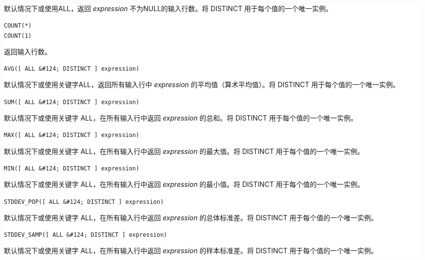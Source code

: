 

默认情况下或使用ALL，返回 _expression_ 不为NULL的输入行数。将 DISTINCT 用于每个值的一个唯一实例。



```
COUNT(*)
COUNT(1)
```



返回输入行数。



```
AVG([ ALL &#124; DISTINCT ] expression)
```



默认情况下或使用关键字ALL，返回所有输入行中 _expression_ 的平均值（算术平均值）。将 DISTINCT 用于每个值的一个唯一实例。



```
SUM([ ALL &#124; DISTINCT ] expression)
```



默认情况下或使用关键字 ALL，在所有输入行中返回 _expression_ 的总和。将 DISTINCT 用于每个值的一个唯一实例。



```
MAX([ ALL &#124; DISTINCT ] expression)
```



默认情况下或使用关键字 ALL，在所有输入行中返回 _expression_ 的最大值。将 DISTINCT 用于每个值的一个唯一实例。



```
MIN([ ALL &#124; DISTINCT ] expression)
```



默认情况下或使用关键字 ALL，在所有输入行中返回 _expression_ 的最小值。将 DISTINCT 用于每个值的一个唯一实例。



```
STDDEV_POP([ ALL &#124; DISTINCT ] expression)
```



默认情况下或使用关键字 ALL，在所有输入行中返回 _expression_ 的总体标准差。将 DISTINCT 用于每个值的一个唯一实例。



```
STDDEV_SAMP([ ALL &#124; DISTINCT ] expression)
```



默认情况下或使用关键字 ALL，在所有输入行中返回 _expression_ 的样本标准差。将 DISTINCT 用于每个值的一个唯一实例。
